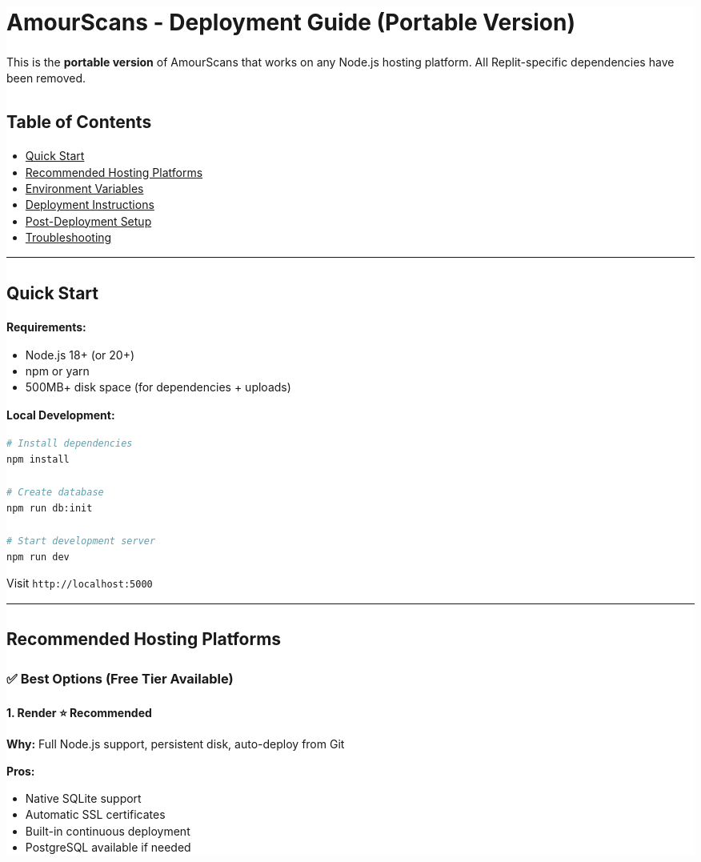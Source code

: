 # AmourScans - Deployment Guide (Portable Version)

This is the **portable version** of AmourScans that works on any Node.js hosting platform. All Replit-specific dependencies have been removed.

## Table of Contents

- [Quick Start](#quick-start)
- [Recommended Hosting Platforms](#recommended-hosting-platforms)
- [Environment Variables](#environment-variables)
- [Deployment Instructions](#deployment-instructions)
- [Post-Deployment Setup](#post-deployment-setup)
- [Troubleshooting](#troubleshooting)

---

## Quick Start

**Requirements:**
- Node.js 18+ (or 20+)
- npm or yarn
- 500MB+ disk space (for dependencies + uploads)

**Local Development:**
```bash
# Install dependencies
npm install

# Create database
npm run db:init

# Start development server
npm run dev
```

Visit `http://localhost:5000`

---

## Recommended Hosting Platforms

### ✅ Best Options (Free Tier Available)

#### 1. **Render** ⭐ Recommended
**Why:** Full Node.js support, persistent disk, auto-deploy from Git

**Pros:**
- Native SQLite support
- Automatic SSL certificates
- Built-in continuous deployment
- PostgreSQL available if needed
